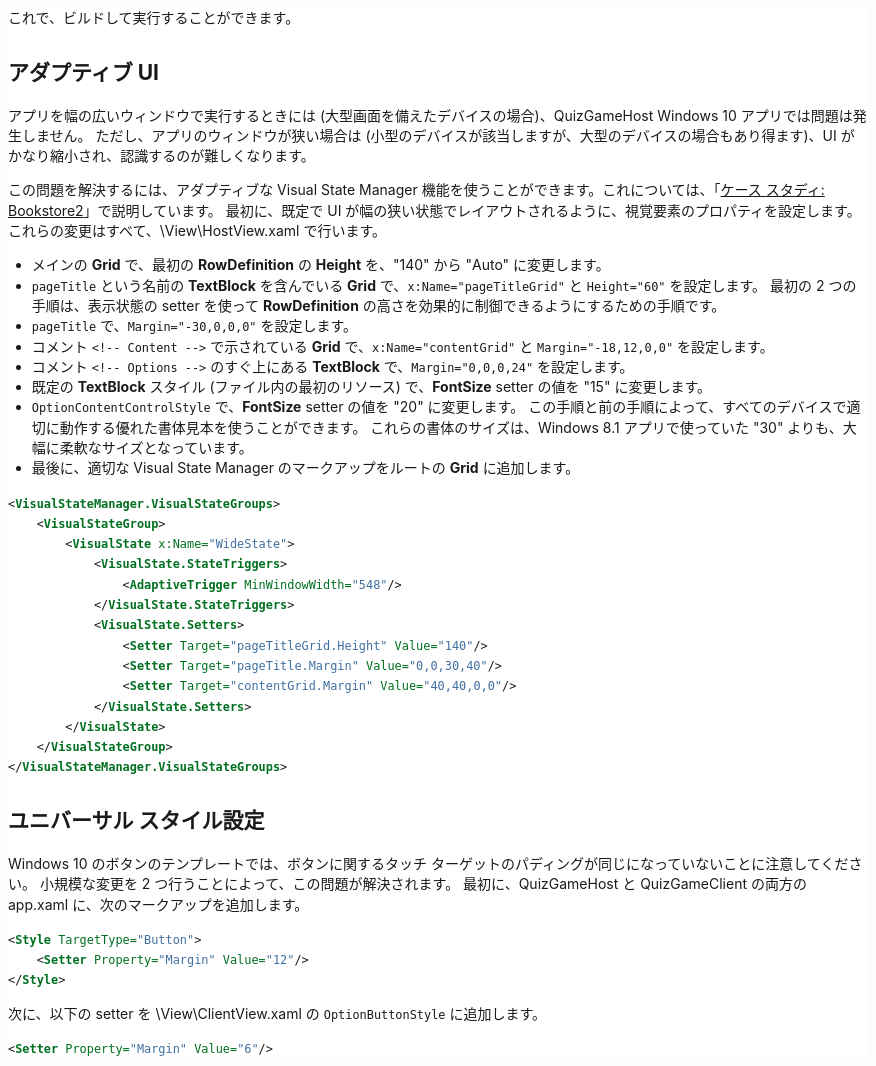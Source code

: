 これで、ビルドして実行することができます。

## <a name="adaptive-ui"></a>アダプティブ UI

アプリを幅の広いウィンドウで実行するときには (大型画面を備えたデバイスの場合)、QuizGameHost Windows 10 アプリでは問題は発生しません。 ただし、アプリのウィンドウが狭い場合は (小型のデバイスが該当しますが、大型のデバイスの場合もあり得ます)、UI がかなり縮小され、認識するのが難しくなります。

この問題を解決するには、アダプティブな Visual State Manager 機能を使うことができます。これについては、「[ケース スタディ: Bookstore2](w8x-to-uwp-case-study-bookstore2.md)」で説明しています。 最初に、既定で UI が幅の狭い状態でレイアウトされるように、視覚要素のプロパティを設定します。 これらの変更はすべて、\\View\\HostView.xaml で行います。

-   メインの **Grid** で、最初の **RowDefinition** の **Height** を、"140" から "Auto" に変更します。
-   `pageTitle` という名前の **TextBlock** を含んでいる **Grid** で、`x:Name="pageTitleGrid"` と `Height="60"` を設定します。 最初の 2 つの手順は、表示状態の setter を使って **RowDefinition** の高さを効果的に制御できるようにするための手順です。
-   `pageTitle` で、`Margin="-30,0,0,0"` を設定します。
-   コメント `<!-- Content -->` で示されている **Grid** で、`x:Name="contentGrid"` と `Margin="-18,12,0,0"` を設定します。
-   コメント `<!-- Options -->` のすぐ上にある **TextBlock** で、`Margin="0,0,0,24"` を設定します。
-   既定の **TextBlock** スタイル (ファイル内の最初のリソース) で、**FontSize** setter の値を "15" に変更します。
-   `OptionContentControlStyle` で、**FontSize** setter の値を "20" に変更します。 この手順と前の手順によって、すべてのデバイスで適切に動作する優れた書体見本を使うことができます。 これらの書体のサイズは、Windows 8.1 アプリで使っていた "30" よりも、大幅に柔軟なサイズとなっています。
-   最後に、適切な Visual State Manager のマークアップをルートの **Grid** に追加します。

```xml
<VisualStateManager.VisualStateGroups>
    <VisualStateGroup>
        <VisualState x:Name="WideState">
            <VisualState.StateTriggers>
                <AdaptiveTrigger MinWindowWidth="548"/>
            </VisualState.StateTriggers>
            <VisualState.Setters>
                <Setter Target="pageTitleGrid.Height" Value="140"/>
                <Setter Target="pageTitle.Margin" Value="0,0,30,40"/>
                <Setter Target="contentGrid.Margin" Value="40,40,0,0"/>
            </VisualState.Setters>
        </VisualState>
    </VisualStateGroup>
</VisualStateManager.VisualStateGroups>
```

## <a name="universal-styling"></a>ユニバーサル スタイル設定


Windows 10 のボタンのテンプレートでは、ボタンに関するタッチ ターゲットのパディングが同じになっていないことに注意してください。 小規模な変更を 2 つ行うことによって、この問題が解決されます。 最初に、QuizGameHost と QuizGameClient の両方の app.xaml に、次のマークアップを追加します。

```xml
<Style TargetType="Button">
    <Setter Property="Margin" Value="12"/>
</Style>
```

次に、以下の setter を \\View\\ClientView.xaml の `OptionButtonStyle` に追加します。

```xml
<Setter Property="Margin" Value="6"/>
```
